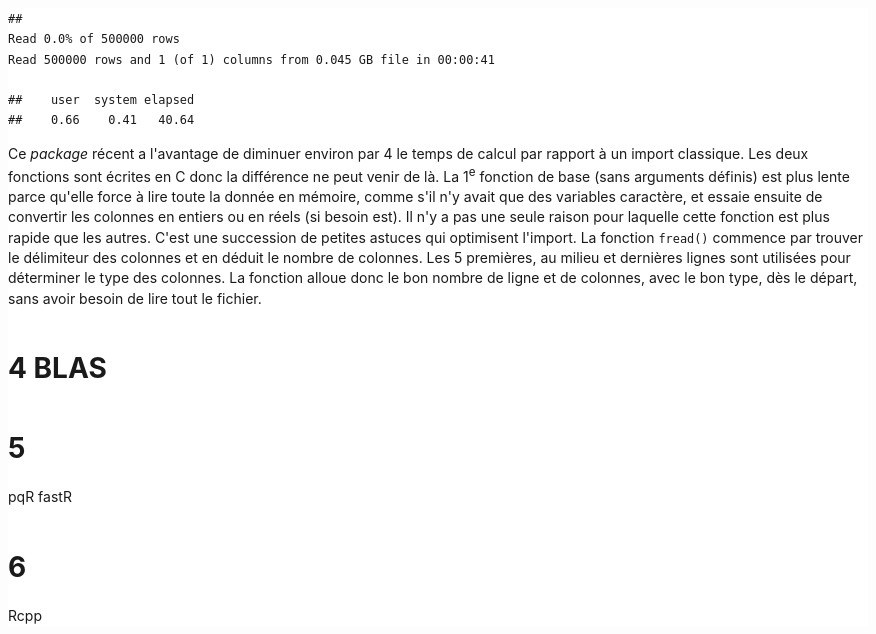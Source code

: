     ## 
    Read 0.0% of 500000 rows
    Read 500000 rows and 1 (of 1) columns from 0.045 GB file in 00:00:41

    ##    user  system elapsed 
    ##    0.66    0.41   40.64

Ce *package* récent a l'avantage de diminuer environ par 4 le temps de calcul par rapport à un import classique. Les deux fonctions sont écrites en C donc la différence ne peut venir de là. La 1<sup>e</sup> fonction de base (sans arguments définis) est plus lente parce qu'elle force à lire toute la donnée en mémoire, comme s'il n'y avait que des variables caractère, et essaie ensuite de convertir les colonnes en entiers ou en réels (si besoin est). Il n'y a pas une seule raison pour laquelle cette fonction est plus rapide que les autres. C'est une succession de petites astuces qui optimisent l'import. La fonction `fread()` commence par trouver le délimiteur des colonnes et en déduit le nombre de colonnes. Les 5 premières, au milieu et dernières lignes sont utilisées pour déterminer le type des colonnes. La fonction alloue donc le bon nombre de ligne et de colonnes, avec le bon type, dès le départ, sans avoir besoin de lire tout le fichier.

4 BLAS
======

5
=

pqR fastR

6
=

Rcpp
